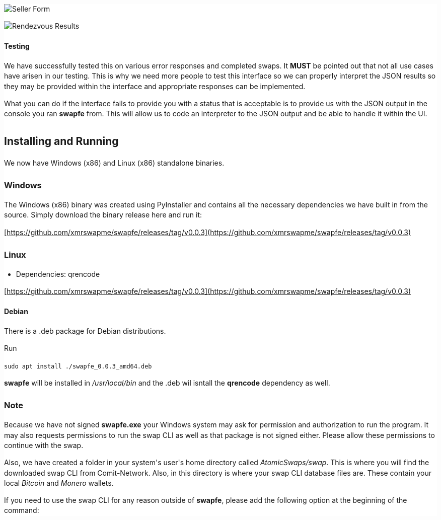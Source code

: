 ![Seller Form](https://i.imgur.com/zCy4th5.png)

![Rendezvous Results](https://i.imgur.com/Tfom7MR.png)


#### Testing

We have successfully tested this on various error responses and completed swaps. It **MUST** be pointed out that not all use cases have arisen in our testing. This is why we need more people to test this interface so we can properly interpret the JSON results so they may be provided within the interface and appropriate responses can be implemented. 

What you can do if the interface fails to provide you with a status that is acceptable is to provide us with the JSON output in the console you ran **swapfe** from. This will allow us to code an interpreter to the JSON output and be able to handle it within the UI. 

## Installing and Running
We now have Windows (x86) and Linux (x86) standalone binaries. 

### Windows 
The Windows (x86) binary was created using PyInstaller and contains all the necessary dependencies we have built in from the source. Simply download the binary release here and run it:

[https://github.com/xmrswapme/swapfe/releases/tag/v0.0.3](https://github.com/xmrswapme/swapfe/releases/tag/v0.0.3)


### Linux
- Dependencies: qrencode

[https://github.com/xmrswapme/swapfe/releases/tag/v0.0.3](https://github.com/xmrswapme/swapfe/releases/tag/v0.0.3)


#### Debian
There is a .deb package for Debian distributions. 

Run

`sudo apt install ./swapfe_0.0.3_amd64.deb`

**swapfe** will be installed in */usr/local/bin* and the .deb wil isntall the **qrencode** dependency as well. 

### Note
Because we have not signed **swapfe.exe** your Windows system may ask for permission and authorization to run the program. It may also requests permissions to run the swap CLI as well as that package is not signed either. Please allow these permissions to continue with the swap. 

Also, we have created a folder in your system's user's home directory called *AtomicSwaps/swap*. This is where you will find the downloaded swap CLI from Comit-Network. Also, in this directory is where your swap CLI database files are. These contain your local *Bitcoin* and *Monero* wallets. 

If you need to use the swap CLI for any reason outside of **swapfe**, please add the following option at the beginning of the command:
